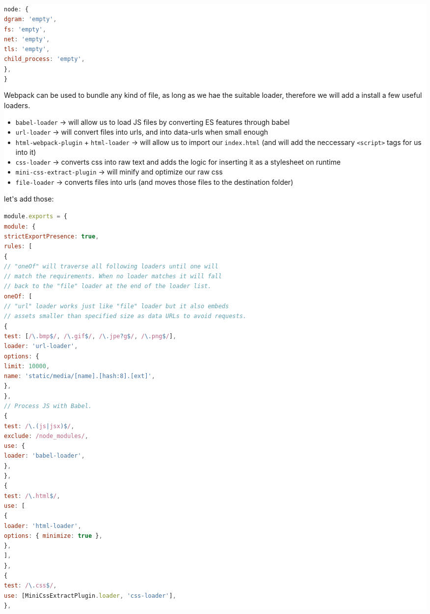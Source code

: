 ```javascript
node: {
dgram: 'empty',
fs: 'empty',
net: 'empty',
tls: 'empty',
child_process: 'empty',
},
}
```

Webpack can be used to bundle any kind of file, as long as we hae the suitable loader,
therefore we will add a install a few useful loaders.

- `babel-loader` -> will allow us to load JS files by converting ES features through babel
- `url-loader` -> will convert files into urls, and into data-urls when small enough
- `html-webpack-plugin` + `html-loader` -> will allow us to import our `index.html` (and will add the neccessary `<script>` tags for us into it) 
- `css-loader` -> converts css into raw text and adds the logic for inserting it as a stylesheet on runtime
- `mini-css-extract-plugin` -> will minify and optimize our raw css
- `file-loader` -> converts files into urls (and moves those files to the destination folder)

let's add those:

```javascript
module.exports = {
module: {
strictExportPresence: true,
rules: [
{
// "oneOf" will traverse all following loaders until one will
// match the requirements. When no loader matches it will fall
// back to the "file" loader at the end of the loader list.
oneOf: [
// "url" loader works just like "file" loader but it also embeds
// assets smaller than specified size as data URLs to avoid requests.
{
test: [/\.bmp$/, /\.gif$/, /\.jpe?g$/, /\.png$/],
loader: 'url-loader',
options: {
limit: 10000,
name: 'static/media/[name].[hash:8].[ext]',
},
},
// Process JS with Babel.
{
test: /\.(js|jsx)$/,
exclude: /node_modules/,
use: {
loader: 'babel-loader',
},
},
{
test: /\.html$/,
use: [
{
loader: 'html-loader',
options: { minimize: true },
},
],
},
{
test: /\.css$/,
use: [MiniCssExtractPlugin.loader, 'css-loader'],
},
```
